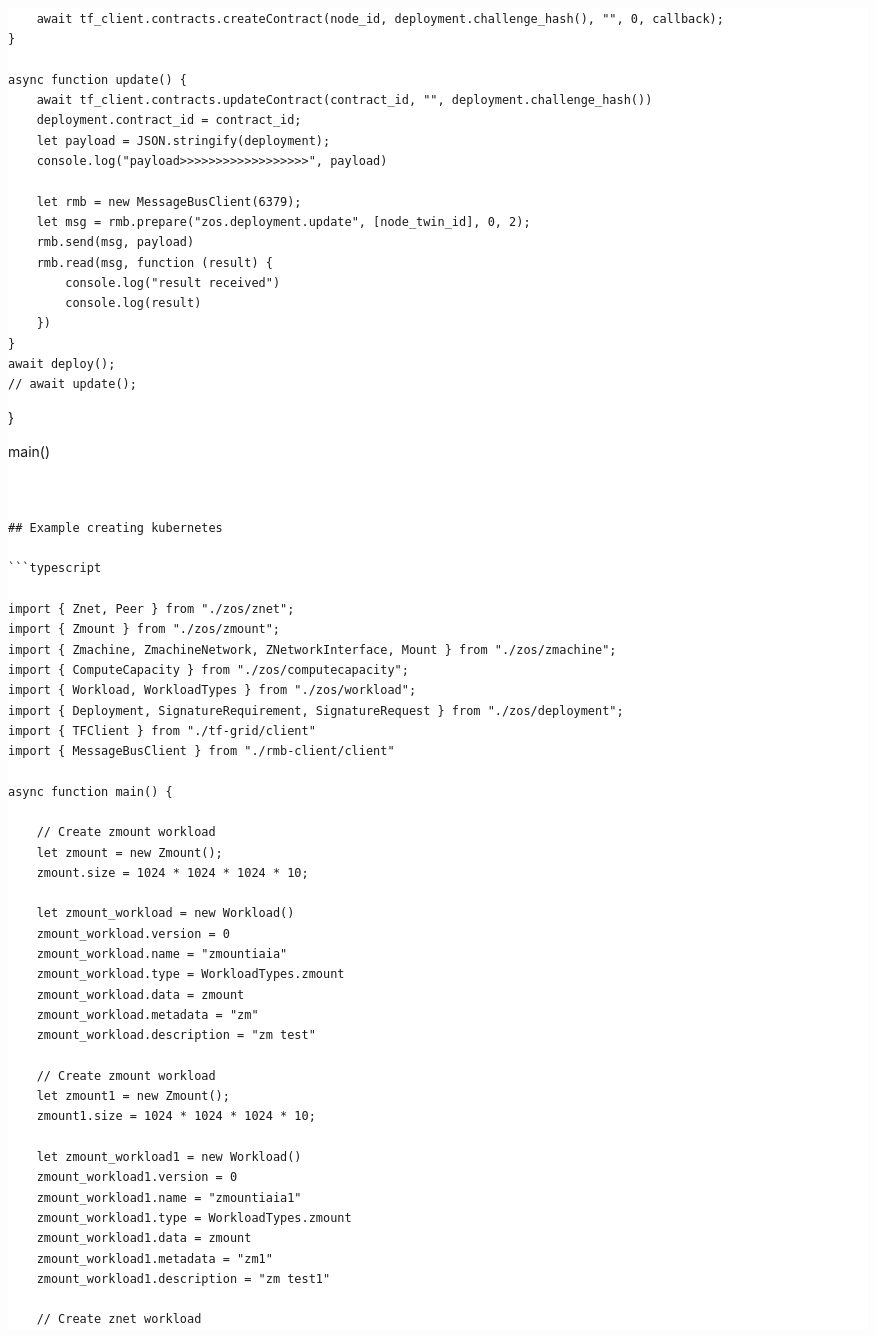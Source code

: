         await tf_client.contracts.createContract(node_id, deployment.challenge_hash(), "", 0, callback);
    }

    async function update() {
        await tf_client.contracts.updateContract(contract_id, "", deployment.challenge_hash())
        deployment.contract_id = contract_id;
        let payload = JSON.stringify(deployment);
        console.log("payload>>>>>>>>>>>>>>>>>>", payload)

        let rmb = new MessageBusClient(6379);
        let msg = rmb.prepare("zos.deployment.update", [node_twin_id], 0, 2);
        rmb.send(msg, payload)
        rmb.read(msg, function (result) {
            console.log("result received")
            console.log(result)
        })
    }
    await deploy();
    // await update();
}

main()

```


## Example creating kubernetes

```typescript

import { Znet, Peer } from "./zos/znet";
import { Zmount } from "./zos/zmount";
import { Zmachine, ZmachineNetwork, ZNetworkInterface, Mount } from "./zos/zmachine";
import { ComputeCapacity } from "./zos/computecapacity";
import { Workload, WorkloadTypes } from "./zos/workload";
import { Deployment, SignatureRequirement, SignatureRequest } from "./zos/deployment";
import { TFClient } from "./tf-grid/client"
import { MessageBusClient } from "./rmb-client/client"

async function main() {

    // Create zmount workload
    let zmount = new Zmount();
    zmount.size = 1024 * 1024 * 1024 * 10;

    let zmount_workload = new Workload()
    zmount_workload.version = 0
    zmount_workload.name = "zmountiaia"
    zmount_workload.type = WorkloadTypes.zmount
    zmount_workload.data = zmount
    zmount_workload.metadata = "zm"
    zmount_workload.description = "zm test"

    // Create zmount workload
    let zmount1 = new Zmount();
    zmount1.size = 1024 * 1024 * 1024 * 10;

    let zmount_workload1 = new Workload()
    zmount_workload1.version = 0
    zmount_workload1.name = "zmountiaia1"
    zmount_workload1.type = WorkloadTypes.zmount
    zmount_workload1.data = zmount
    zmount_workload1.metadata = "zm1"
    zmount_workload1.description = "zm test1"

    // Create znet workload
```